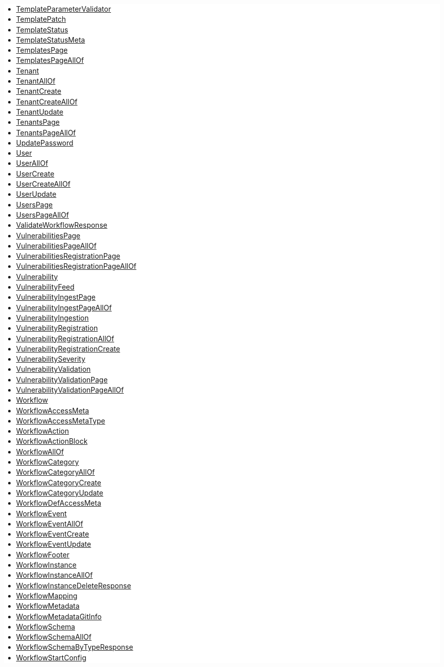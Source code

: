  - [TemplateParameterValidator](docs/TemplateParameterValidator.md)
 - [TemplatePatch](docs/TemplatePatch.md)
 - [TemplateStatus](docs/TemplateStatus.md)
 - [TemplateStatusMeta](docs/TemplateStatusMeta.md)
 - [TemplatesPage](docs/TemplatesPage.md)
 - [TemplatesPageAllOf](docs/TemplatesPageAllOf.md)
 - [Tenant](docs/Tenant.md)
 - [TenantAllOf](docs/TenantAllOf.md)
 - [TenantCreate](docs/TenantCreate.md)
 - [TenantCreateAllOf](docs/TenantCreateAllOf.md)
 - [TenantUpdate](docs/TenantUpdate.md)
 - [TenantsPage](docs/TenantsPage.md)
 - [TenantsPageAllOf](docs/TenantsPageAllOf.md)
 - [UpdatePassword](docs/UpdatePassword.md)
 - [User](docs/User.md)
 - [UserAllOf](docs/UserAllOf.md)
 - [UserCreate](docs/UserCreate.md)
 - [UserCreateAllOf](docs/UserCreateAllOf.md)
 - [UserUpdate](docs/UserUpdate.md)
 - [UsersPage](docs/UsersPage.md)
 - [UsersPageAllOf](docs/UsersPageAllOf.md)
 - [ValidateWorkflowResponse](docs/ValidateWorkflowResponse.md)
 - [VulnerabilitiesPage](docs/VulnerabilitiesPage.md)
 - [VulnerabilitiesPageAllOf](docs/VulnerabilitiesPageAllOf.md)
 - [VulnerabilitiesRegistrationPage](docs/VulnerabilitiesRegistrationPage.md)
 - [VulnerabilitiesRegistrationPageAllOf](docs/VulnerabilitiesRegistrationPageAllOf.md)
 - [Vulnerability](docs/Vulnerability.md)
 - [VulnerabilityFeed](docs/VulnerabilityFeed.md)
 - [VulnerabilityIngestPage](docs/VulnerabilityIngestPage.md)
 - [VulnerabilityIngestPageAllOf](docs/VulnerabilityIngestPageAllOf.md)
 - [VulnerabilityIngestion](docs/VulnerabilityIngestion.md)
 - [VulnerabilityRegistration](docs/VulnerabilityRegistration.md)
 - [VulnerabilityRegistrationAllOf](docs/VulnerabilityRegistrationAllOf.md)
 - [VulnerabilityRegistrationCreate](docs/VulnerabilityRegistrationCreate.md)
 - [VulnerabilitySeverity](docs/VulnerabilitySeverity.md)
 - [VulnerabilityValidation](docs/VulnerabilityValidation.md)
 - [VulnerabilityValidationPage](docs/VulnerabilityValidationPage.md)
 - [VulnerabilityValidationPageAllOf](docs/VulnerabilityValidationPageAllOf.md)
 - [Workflow](docs/Workflow.md)
 - [WorkflowAccessMeta](docs/WorkflowAccessMeta.md)
 - [WorkflowAccessMetaType](docs/WorkflowAccessMetaType.md)
 - [WorkflowAction](docs/WorkflowAction.md)
 - [WorkflowActionBlock](docs/WorkflowActionBlock.md)
 - [WorkflowAllOf](docs/WorkflowAllOf.md)
 - [WorkflowCategory](docs/WorkflowCategory.md)
 - [WorkflowCategoryAllOf](docs/WorkflowCategoryAllOf.md)
 - [WorkflowCategoryCreate](docs/WorkflowCategoryCreate.md)
 - [WorkflowCategoryUpdate](docs/WorkflowCategoryUpdate.md)
 - [WorkflowDefAccessMeta](docs/WorkflowDefAccessMeta.md)
 - [WorkflowEvent](docs/WorkflowEvent.md)
 - [WorkflowEventAllOf](docs/WorkflowEventAllOf.md)
 - [WorkflowEventCreate](docs/WorkflowEventCreate.md)
 - [WorkflowEventUpdate](docs/WorkflowEventUpdate.md)
 - [WorkflowFooter](docs/WorkflowFooter.md)
 - [WorkflowInstance](docs/WorkflowInstance.md)
 - [WorkflowInstanceAllOf](docs/WorkflowInstanceAllOf.md)
 - [WorkflowInstanceDeleteResponse](docs/WorkflowInstanceDeleteResponse.md)
 - [WorkflowMapping](docs/WorkflowMapping.md)
 - [WorkflowMetadata](docs/WorkflowMetadata.md)
 - [WorkflowMetadataGitInfo](docs/WorkflowMetadataGitInfo.md)
 - [WorkflowSchema](docs/WorkflowSchema.md)
 - [WorkflowSchemaAllOf](docs/WorkflowSchemaAllOf.md)
 - [WorkflowSchemaByTypeResponse](docs/WorkflowSchemaByTypeResponse.md)
 - [WorkflowStartConfig](docs/WorkflowStartConfig.md)